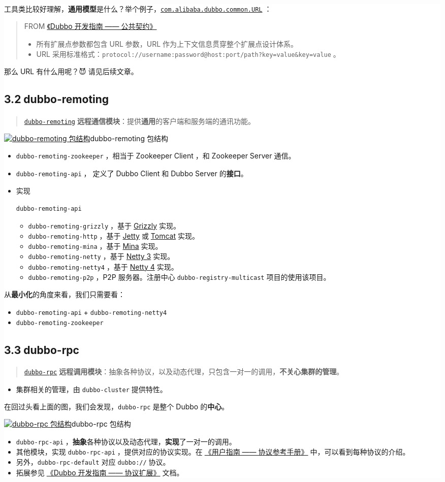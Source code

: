 工具类比较好理解，**通用模型**是什么？举个例子，[`com.alibaba.dubbo.common.URL`](https://github.com/alibaba/dubbo/blob/4bbc0ddddacc915ddc8ff292dd28745bbc0031fd/dubbo-common/src/main/java/com/alibaba/dubbo/common/URL.java) ：

> FROM [《Dubbo 开发指南 —— 公共契约》](http://dubbo.apache.org/zh-cn/docs/dev/contract.html)
>
> - 所有扩展点参数都包含 URL 参数，URL 作为上下文信息贯穿整个扩展点设计体系。
> - URL 采用标准格式：`protocol://username:password@host:port/path?key=value&key=value` 。

那么 URL 有什么用呢？😈 请见后续文章。

## 3.2 dubbo-remoting

> [`dubbo-remoting`](https://github.com/alibaba/dubbo/tree/4bbc0ddddacc915ddc8ff292dd28745bbc0031fd/dubbo-remoting) **远程通信模块**：提供**通用**的客户端和服务端的通讯功能。

[![dubbo-remoting 包结构](http://static.iocoder.cn/images/Dubbo/2018_01_04/06.png)](http://static.iocoder.cn/images/Dubbo/2018_01_04/06.png)dubbo-remoting 包结构

- `dubbo-remoting-zookeeper` ，相当于 Zookeeper Client ，和 Zookeeper Server 通信。

- `dubbo-remoting-api` ， 定义了 Dubbo Client 和 Dubbo Server 的**接口**。

- 实现

   

  ```
  dubbo-remoting-api
  ```

  - `dubbo-remoting-grizzly` ，基于 [Grizzly](https://javaee.github.io/grizzly/) 实现。
  - `dubbo-remoting-http` ，基于 [Jetty](https://www.eclipse.org/jetty/) 或 [Tomcat](http://tomcat.apache.org/) 实现。
  - `dubbo-remoting-mina` ，基于 [Mina](https://mina.apache.org/) 实现。
  - `dubbo-remoting-netty` ，基于 [Netty 3](https://netty.io/) 实现。
  - `dubbo-remoting-netty4` ，基于 [Netty 4](https://netty.io/) 实现。
  - `dubbo-remoting-p2p` ，P2P 服务器。注册中心 `dubbo-registry-multicast` 项目的使用该项目。

从**最小化**的角度来看，我们只需要看：

- `dubbo-remoting-api` + `dubbo-remoting-netty4`
- `dubbo-remoting-zookeeper`

## 3.3 dubbo-rpc

> [`dubbo-rpc`](https://github.com/alibaba/dubbo/tree/4bbc0ddddacc915ddc8ff292dd28745bbc0031fd/dubbo-rpc) **远程调用模块**：抽象各种协议，以及动态代理，只包含一对一的调用，**不关心集群的管理**。

- 集群相关的管理，由 `dubbo-cluster` 提供特性。

在回过头看上面的图，我们会发现，`dubbo-rpc` 是整个 Dubbo 的**中心**。

[![dubbo-rpc 包结构](http://static.iocoder.cn/images/Dubbo/2018_01_04/07.png)](http://static.iocoder.cn/images/Dubbo/2018_01_04/07.png)dubbo-rpc 包结构

- `dubbo-rpc-api` ，**抽象**各种协议以及动态代理，**实现**了一对一的调用。
- 其他模块，实现 `dubbo-rpc-api` ，提供对应的协议实现。在 [《用户指南 —— 协议参考手册》](http://dubbo.apache.org/zh-cn/docs/user/references/protocol/introduction.html) 中，可以看到每种协议的介绍。
- 另外，`dubbo-rpc-default` 对应 `dubbo://` 协议。
- 拓展参见 [《Dubbo 开发指南 —— 协议扩展》](http://dubbo.apache.org/zh-cn/docs/dev/impls/protocol.html) 文档。
